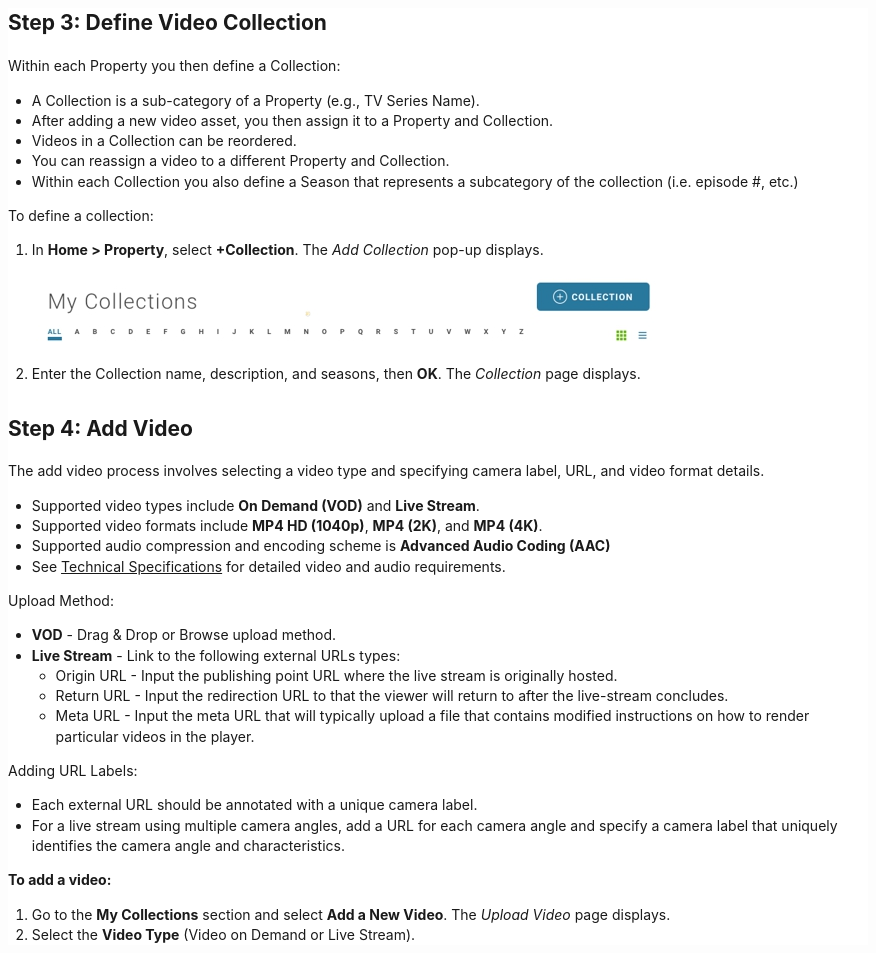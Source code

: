 ## Step 3: Define Video Collection

Within each Property you then define a Collection:

- A Collection is a sub-category of a Property (e.g., TV Series Name).
- After adding a new video asset, you then assign it to a Property and Collection.
- Videos in a Collection can be reordered.
- You can reassign a video to a different Property and Collection.
- Within each Collection you also define a Season that represents a subcategory of the collection (i.e. episode #, etc.)

To define a collection:

1. In **Home > Property**, select **+Collection**. The *Add Collection* pop-up displays.
![Home](add_collection.jpg "Add Collection")
3. Enter the Collection name, description, and seasons, then **OK**. The *Collection* page displays.

## Step 4: Add Video

The add video process involves selecting a video type and specifying camera label, URL, and video format details.

* Supported video types include **On Demand (VOD)** and **Live Stream**.
* Supported video formats include **MP4 HD (1040p)**, **MP4 (2K)**, and **MP4 (4K)**.
* Supported audio compression and encoding scheme is **Advanced Audio Coding (AAC)**
* See [Technical Specifications](technicalspecifications.md) for detailed video and audio requirements.

Upload Method:

* **VOD** - Drag & Drop or Browse upload method.
* **Live Stream** - Link to the following external URLs types:
  * Origin URL - Input the publishing point URL where the live stream is originally hosted.
  * Return URL - Input the redirection URL to that the viewer will return to after the live-stream
   concludes.
  * Meta URL - Input the meta URL that will typically upload a file that contains modified instructions on how to render particular videos in the player.

Adding URL Labels:

* Each external URL should be annotated with a unique camera label.
* For a live stream using multiple camera angles, add a URL for each camera angle and specify a camera label that uniquely identifies the camera angle and characteristics.

**To add a video:**

1. Go to the **My Collections** section and select **Add a New Video**. The *Upload Video* page displays.
2. Select the **Video Type** (Video on Demand or Live Stream).
